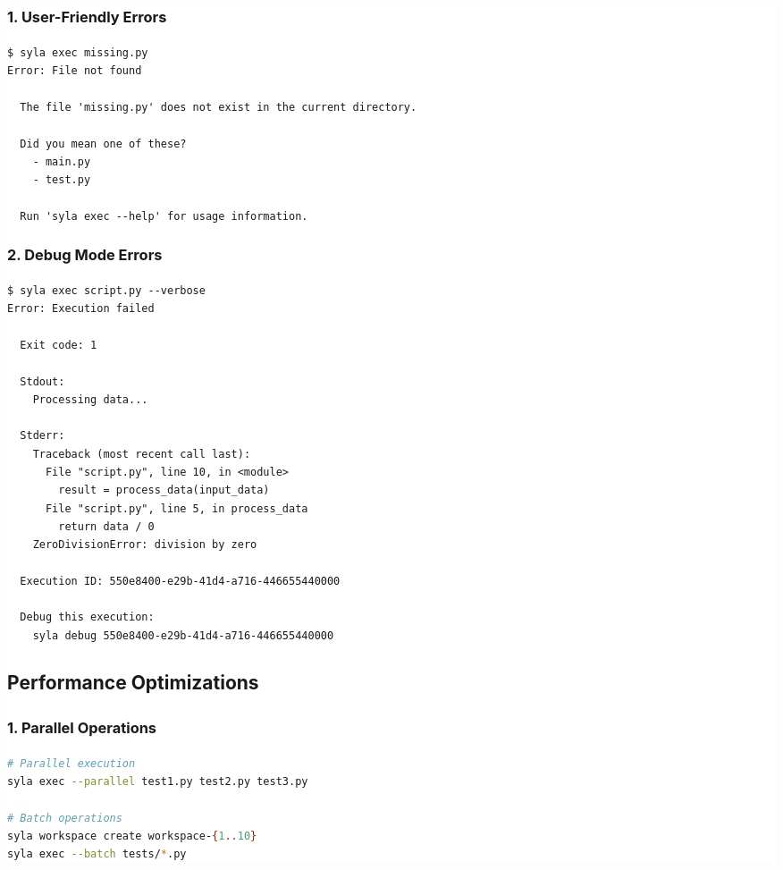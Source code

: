 ### 1. User-Friendly Errors

```
$ syla exec missing.py
Error: File not found

  The file 'missing.py' does not exist in the current directory.

  Did you mean one of these?
    - main.py
    - test.py

  Run 'syla exec --help' for usage information.
```

### 2. Debug Mode Errors

```
$ syla exec script.py --verbose
Error: Execution failed

  Exit code: 1

  Stdout:
    Processing data...

  Stderr:
    Traceback (most recent call last):
      File "script.py", line 10, in <module>
        result = process_data(input_data)
      File "script.py", line 5, in process_data
        return data / 0
    ZeroDivisionError: division by zero

  Execution ID: 550e8400-e29b-41d4-a716-446655440000

  Debug this execution:
    syla debug 550e8400-e29b-41d4-a716-446655440000
```

## Performance Optimizations

### 1. Parallel Operations

```bash
# Parallel execution
syla exec --parallel test1.py test2.py test3.py

# Batch operations
syla workspace create workspace-{1..10}
syla exec --batch tests/*.py
```
